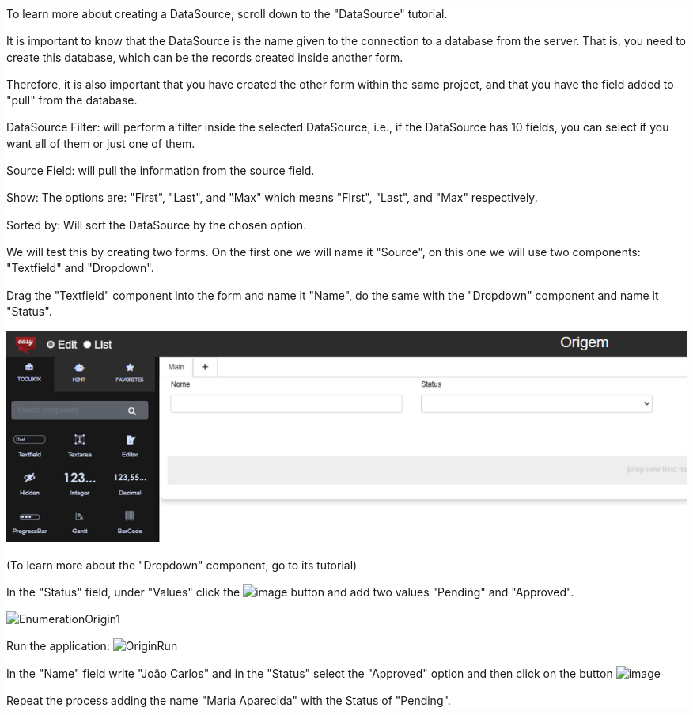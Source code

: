 To learn more about creating a DataSource, scroll down to the "DataSource" tutorial.

It is important to know that the DataSource is the name given to the connection to a database from the server. That is, you need to create this database, which can be the records created inside another form.

Therefore, it is also important that you have created the other form within the same project, and that you have the field added to "pull" from the database. 

DataSource Filter: will perform a filter inside the selected DataSource, i.e., if the DataSource has 10 fields, you can select if you want all of them or just one of them. 

Source Field: will pull the information from the source field.

Show: The options are: "First", "Last", and "Max" which means "First", "Last", and "Max" respectively.
 
Sorted by: Will sort the DataSource by the chosen option.

We will test this by creating two forms. On the first one we will name it "Source", on this one we will use two components: "Textfield" and "Dropdown".

Drag the "Textfield" component into the form and name it "Name", do the same with the "Dropdown" component and name it "Status". 

![image](/BuilderImages/BuilderImagesAtualizadas/OrigemForm.png)

(To learn more about the "Dropdown" component, go to its tutorial)

In the "Status" field, under "Values" click the ![image](https://user-images.githubusercontent.com/81401104/116296368-884f3480-a770-11eb-8470-f88450cd50ff.png) button and add two values "Pending" and "Approved".

![EnumerationOrigin1](https://user-images.githubusercontent.com/81401104/122853050-000c8c00-d2e8-11eb-8998-a1ba71cff04b.png)

Run the application:
![OriginRun](https://user-images.githubusercontent.com/81401104/122853113-1ca8c400-d2e8-11eb-936d-c95df23b27da.png)

In the "Name" field write "João Carlos" and in the "Status" select the "Approved" option and then click on the button ![image](https://user-images.githubusercontent.com/81401104/116296486-addc3e00-a770-11eb-84d8-ddaad8354b06.png)

Repeat the process adding the name "Maria Aparecida" with the Status of "Pending".
